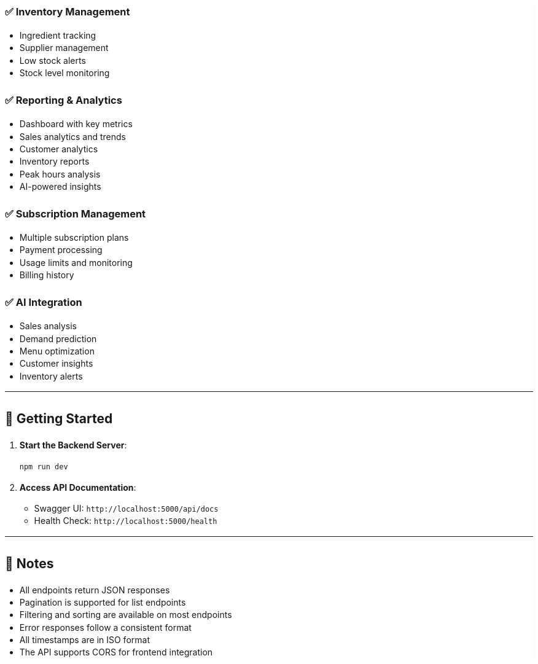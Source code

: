 ### ✅ **Inventory Management**
- Ingredient tracking
- Supplier management
- Low stock alerts
- Stock level monitoring

### ✅ **Reporting & Analytics**
- Dashboard with key metrics
- Sales analytics and trends
- Customer analytics
- Inventory reports
- Peak hours analysis
- AI-powered insights

### ✅ **Subscription Management**
- Multiple subscription plans
- Payment processing
- Usage limits and monitoring
- Billing history

### ✅ **AI Integration**
- Sales analysis
- Demand prediction
- Menu optimization
- Customer insights
- Inventory alerts

---

## 🚀 **Getting Started**

1. **Start the Backend Server**:
   ```bash
   npm run dev
   ```

2. **Access API Documentation**:
   - Swagger UI: `http://localhost:5000/api/docs`
   - Health Check: `http://localhost:5000/health`


---

## 📝 **Notes**

- All endpoints return JSON responses
- Pagination is supported for list endpoints
- Filtering and sorting are available on most endpoints
- Error responses follow a consistent format
- All timestamps are in ISO format
- The API supports CORS for frontend integration
